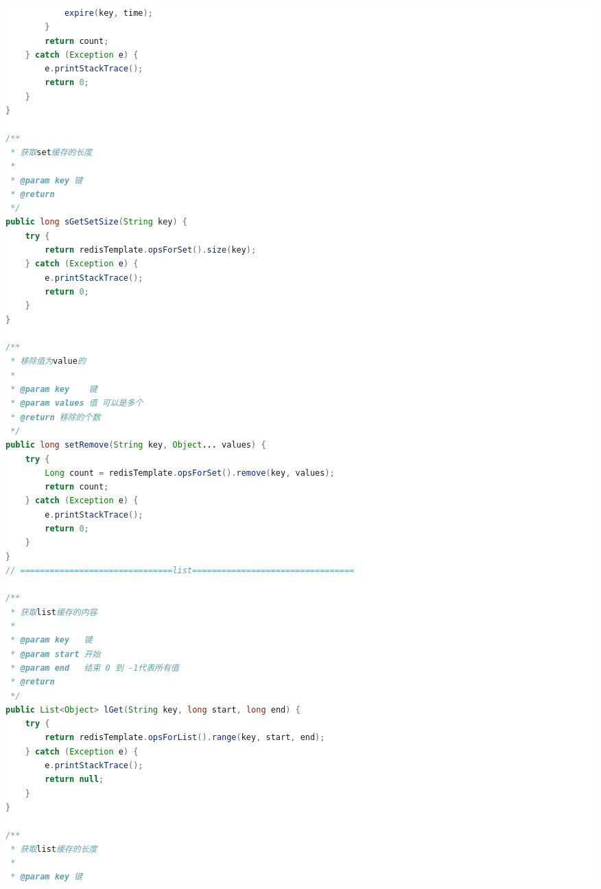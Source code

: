 ```java
            expire(key, time);
        }
        return count;
    } catch (Exception e) {
        e.printStackTrace();
        return 0;
    }
}

/**
 * 获取set缓存的长度
 *
 * @param key 键
 * @return
 */
public long sGetSetSize(String key) {
    try {
        return redisTemplate.opsForSet().size(key);
    } catch (Exception e) {
        e.printStackTrace();
        return 0;
    }
}

/**
 * 移除值为value的
 *
 * @param key    键
 * @param values 值 可以是多个
 * @return 移除的个数
 */
public long setRemove(String key, Object... values) {
    try {
        Long count = redisTemplate.opsForSet().remove(key, values);
        return count;
    } catch (Exception e) {
        e.printStackTrace();
        return 0;
    }
}
// ===============================list=================================

/**
 * 获取list缓存的内容
 *
 * @param key   键
 * @param start 开始
 * @param end   结束 0 到 -1代表所有值
 * @return
 */
public List<Object> lGet(String key, long start, long end) {
    try {
        return redisTemplate.opsForList().range(key, start, end);
    } catch (Exception e) {
        e.printStackTrace();
        return null;
    }
}

/**
 * 获取list缓存的长度
 *
 * @param key 键
```